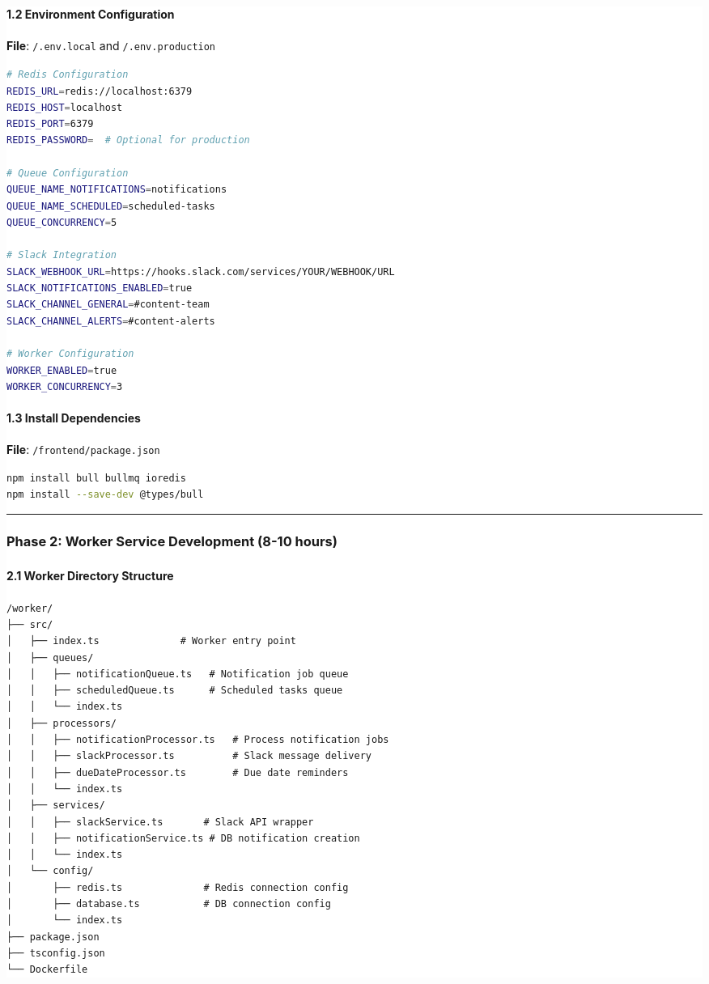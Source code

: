 #### **1.2 Environment Configuration**
**File**: `/.env.local` and `/.env.production`

```bash
# Redis Configuration
REDIS_URL=redis://localhost:6379
REDIS_HOST=localhost
REDIS_PORT=6379
REDIS_PASSWORD=  # Optional for production

# Queue Configuration
QUEUE_NAME_NOTIFICATIONS=notifications
QUEUE_NAME_SCHEDULED=scheduled-tasks
QUEUE_CONCURRENCY=5

# Slack Integration
SLACK_WEBHOOK_URL=https://hooks.slack.com/services/YOUR/WEBHOOK/URL
SLACK_NOTIFICATIONS_ENABLED=true
SLACK_CHANNEL_GENERAL=#content-team
SLACK_CHANNEL_ALERTS=#content-alerts

# Worker Configuration
WORKER_ENABLED=true
WORKER_CONCURRENCY=3
```

#### **1.3 Install Dependencies**
**File**: `/frontend/package.json`

```bash
npm install bull bullmq ioredis
npm install --save-dev @types/bull
```

---

### **Phase 2: Worker Service Development (8-10 hours)**

#### **2.1 Worker Directory Structure**
```
/worker/
├── src/
│   ├── index.ts              # Worker entry point
│   ├── queues/
│   │   ├── notificationQueue.ts   # Notification job queue
│   │   ├── scheduledQueue.ts      # Scheduled tasks queue
│   │   └── index.ts
│   ├── processors/
│   │   ├── notificationProcessor.ts   # Process notification jobs
│   │   ├── slackProcessor.ts          # Slack message delivery
│   │   ├── dueDateProcessor.ts        # Due date reminders
│   │   └── index.ts
│   ├── services/
│   │   ├── slackService.ts       # Slack API wrapper
│   │   ├── notificationService.ts # DB notification creation
│   │   └── index.ts
│   └── config/
│       ├── redis.ts              # Redis connection config
│       ├── database.ts           # DB connection config
│       └── index.ts
├── package.json
├── tsconfig.json
└── Dockerfile
```
